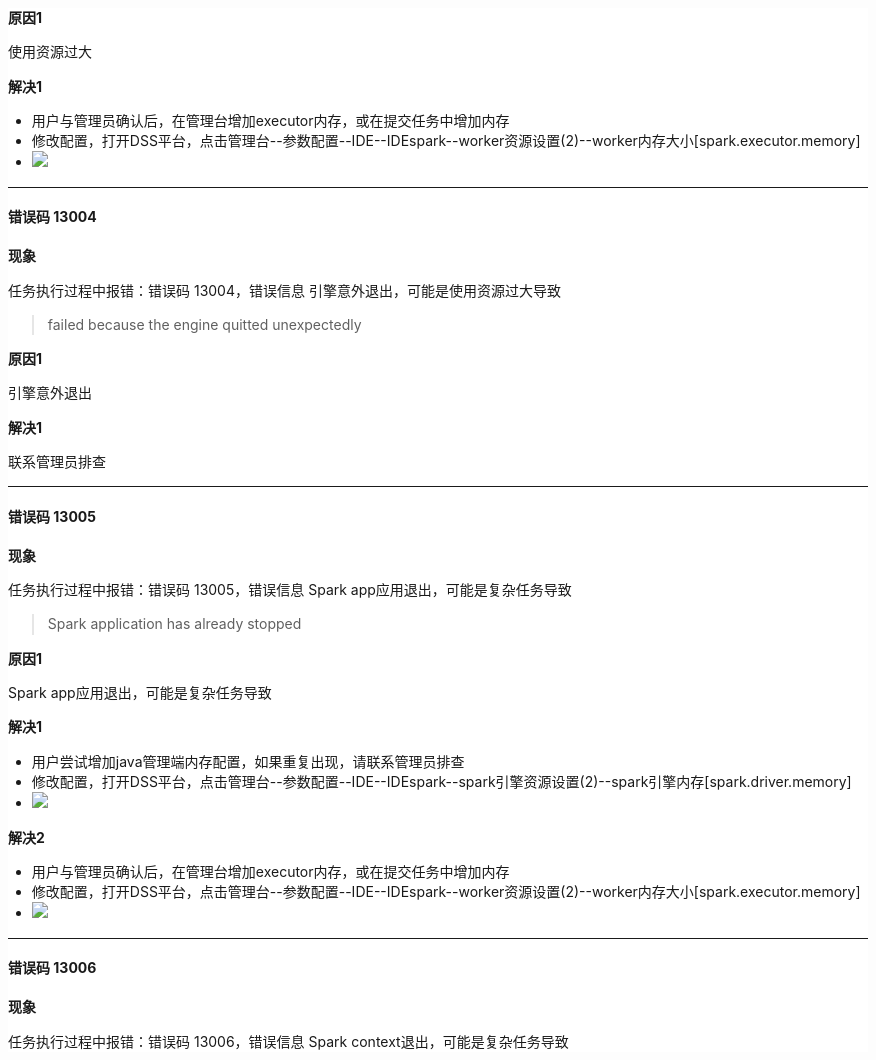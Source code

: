**原因1**

使用资源过大

**解决1**

- 用户与管理员确认后，在管理台增加executor内存，或在提交任务中增加内存
- 修改配置，打开DSS平台，点击管理台--参数配置--IDE--IDEspark--worker资源设置(2)--worker内存大小[spark.executor.memory]
- ![](/Images/tuning-and-troubleshooting/error-guide/sparkExecutorMemory.png)

---------------------------------

#### 错误码 13004

**现象**

任务执行过程中报错：错误码 13004，错误信息 引擎意外退出，可能是使用资源过大导致

>failed because the engine quitted unexpectedly

**原因1**

引擎意外退出

**解决1**

联系管理员排查

---------------------------------

#### 错误码 13005

**现象**

任务执行过程中报错：错误码 13005，错误信息 Spark app应用退出，可能是复杂任务导致

>Spark application has already stopped

**原因1**

Spark app应用退出，可能是复杂任务导致

**解决1**

- 用户尝试增加java管理端内存配置，如果重复出现，请联系管理员排查
- 修改配置，打开DSS平台，点击管理台--参数配置--IDE--IDEspark--spark引擎资源设置(2)--spark引擎内存[spark.driver.memory]
- ![](/Images/tuning-and-troubleshooting/error-guide/sparkMemory.png)

**解决2**

- 用户与管理员确认后，在管理台增加executor内存，或在提交任务中增加内存
- 修改配置，打开DSS平台，点击管理台--参数配置--IDE--IDEspark--worker资源设置(2)--worker内存大小[spark.executor.memory]
- ![](/Images/tuning-and-troubleshooting/error-guide/sparkExecutorMemory.png)

---------------------------------

#### 错误码 13006

**现象**

任务执行过程中报错：错误码 13006，错误信息 Spark context退出，可能是复杂任务导致
